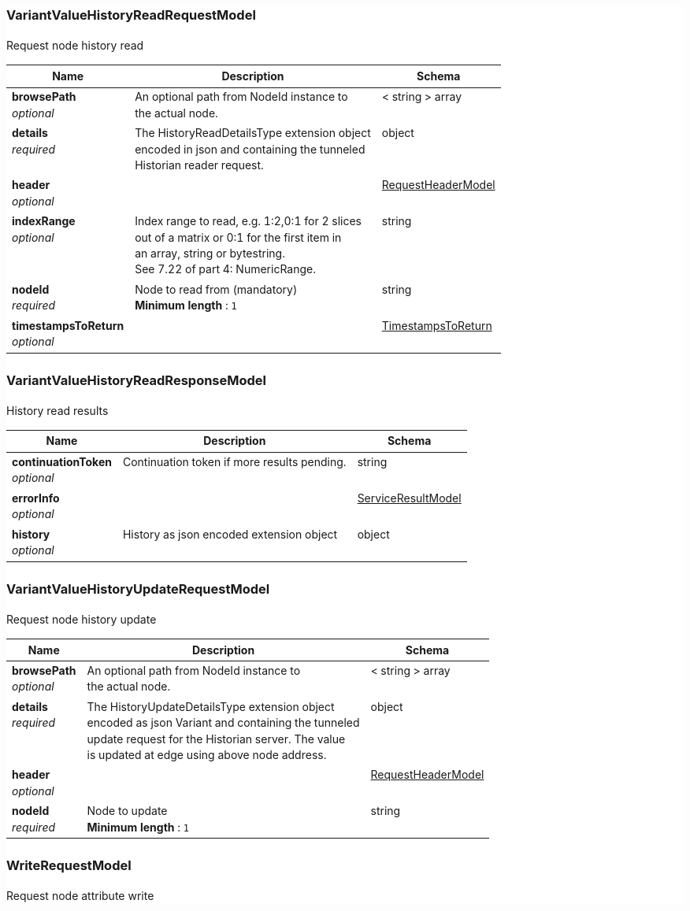 
<a name="variantvaluehistoryreadrequestmodel"></a>
### VariantValueHistoryReadRequestModel
Request node history read


|Name|Description|Schema|
|---|---|---|
|**browsePath**  <br>*optional*|An optional path from NodeId instance to<br>the actual node.|< string > array|
|**details**  <br>*required*|The HistoryReadDetailsType extension object<br>encoded in json and containing the tunneled<br>Historian reader request.|object|
|**header**  <br>*optional*||[RequestHeaderModel](definitions.md#requestheadermodel)|
|**indexRange**  <br>*optional*|Index range to read, e.g. 1:2,0:1 for 2 slices<br>out of a matrix or 0:1 for the first item in<br>an array, string or bytestring.<br>See 7.22 of part 4: NumericRange.|string|
|**nodeId**  <br>*required*|Node to read from (mandatory)  <br>**Minimum length** : `1`|string|
|**timestampsToReturn**  <br>*optional*||[TimestampsToReturn](definitions.md#timestampstoreturn)|


<a name="variantvaluehistoryreadresponsemodel"></a>
### VariantValueHistoryReadResponseModel
History read results


|Name|Description|Schema|
|---|---|---|
|**continuationToken**  <br>*optional*|Continuation token if more results pending.|string|
|**errorInfo**  <br>*optional*||[ServiceResultModel](definitions.md#serviceresultmodel)|
|**history**  <br>*optional*|History as json encoded extension object|object|


<a name="variantvaluehistoryupdaterequestmodel"></a>
### VariantValueHistoryUpdateRequestModel
Request node history update


|Name|Description|Schema|
|---|---|---|
|**browsePath**  <br>*optional*|An optional path from NodeId instance to<br>the actual node.|< string > array|
|**details**  <br>*required*|The HistoryUpdateDetailsType extension object<br>encoded as json Variant and containing the tunneled<br>update request for the Historian server. The value<br>is updated at edge using above node address.|object|
|**header**  <br>*optional*||[RequestHeaderModel](definitions.md#requestheadermodel)|
|**nodeId**  <br>*required*|Node to update  <br>**Minimum length** : `1`|string|


<a name="writerequestmodel"></a>
### WriteRequestModel
Request node attribute write

